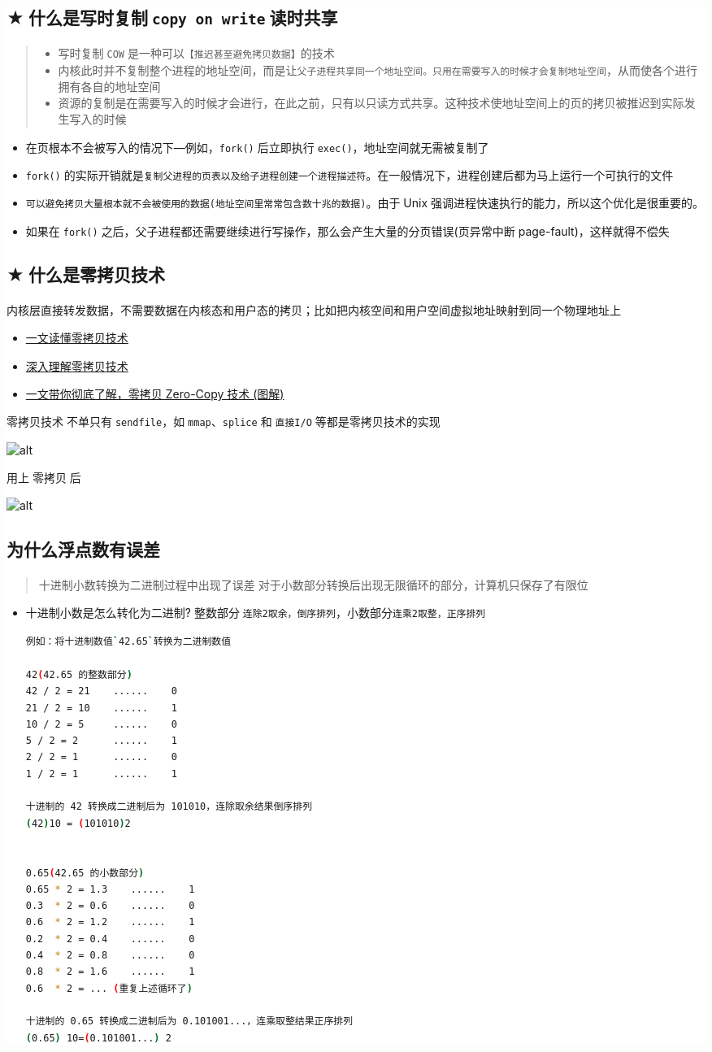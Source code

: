 ## ★ 什么是写时复制 `copy on write` 读时共享

> - 写时复制 `COW` 是一种可以`【推迟甚至避免拷贝数据】`的技术
> - 内核此时并不复制整个进程的地址空间，而是让`父子进程共享同一个地址空间。只用在需要写入的时候才会复制地址空间`，从而使各个进行拥有各自的地址空间
> - 资源的复制是在需要写入的时候才会进行，在此之前，只有以只读方式共享。这种技术使地址空间上的页的拷贝被推迟到实际发生写入的时候

- 在页根本不会被写入的情况下—例如，`fork()` 后立即执行 `exec()`，地址空间就无需被复制了

- `fork()` 的实际开销就是`复制父进程的页表以及给子进程创建一个进程描述符`。在一般情况下，进程创建后都为马上运行一个可执行的文件

- `可以避免拷贝大量根本就不会被使用的数据(地址空间里常常包含数十兆的数据)`。由于 Unix 强调进程快速执行的能力，所以这个优化是很重要的。

- 如果在 `fork()` 之后，父子进程都还需要继续进行写操作，那么会产生大量的分页错误(页异常中断 page-fault)，这样就得不偿失

## ★ 什么是零拷贝技术

内核层直接转发数据，不需要数据在内核态和用户态的拷贝；比如把内核空间和用户空间虚拟地址映射到同一个物理地址上

- [一文读懂零拷贝技术](https://mp.weixin.qq.com/s/c9Hi0Pq43Toi0Ug-Xndmlg)

- [深入理解零拷贝技术](https://mp.weixin.qq.com/s/vWNB8K9JlFL2q0oAtNzBxg)

- [一文带你彻底了解，零拷贝 Zero-Copy 技术 (图解)](https://zhuanlan.zhihu.com/p/442771856)

零拷贝技术 不单只有 `sendfile`，如 `mmap`、`splice` 和 `直接I/O` 等都是零拷贝技术的实现

![alt](https://mmbiz.qpic.cn/mmbiz_jpg/A1HKVXsfHNld3Fz1Fsu7vO8sreLJ392QjYKIPqiarL7GFL74jvPibmKCnsl0uCs07qU2CHg5Lt7no715upBPPfmQ/640?wx_fmt=jpeg)

用上 零拷贝 后

![alt](https://mmbiz.qpic.cn/mmbiz_jpg/A1HKVXsfHNld3Fz1Fsu7vO8sreLJ392QMavpYY7SgYMCUrKBnP0xKlwSQiaiaXfPuyibFxVxcu3lcYPAaV6GpoLnQ/640?wx_fmt=jpeg)

## 为什么浮点数有误差

> 十进制小数转换为二进制过程中出现了误差
> 对于小数部分转换后出现无限循环的部分，计算机只保存了有限位

- 十进制小数是怎么转化为二进制?
  整数部分 `连除2取余，倒序排列`，小数部分`连乘2取整，正序排列`

  ```sh
  例如：将十进制数值`42.65`转换为二进制数值

  42(42.65 的整数部分)
  42 / 2 = 21    ......    0
  21 / 2 = 10    ......    1
  10 / 2 = 5     ......    0
  5 / 2 = 2      ......    1
  2 / 2 = 1      ......    0
  1 / 2 = 1      ......    1

  十进制的 42 转换成二进制后为 101010，连除取余结果倒序排列
  (42)10 = (101010)2


  0.65(42.65 的小数部分)
  0.65 * 2 = 1.3    ......    1
  0.3  * 2 = 0.6    ......    0
  0.6  * 2 = 1.2    ......    1
  0.2  * 2 = 0.4    ......    0
  0.4  * 2 = 0.8    ......    0
  0.8  * 2 = 1.6    ......    1
  0.6  * 2 = ... (重复上述循环了)

  十进制的 0.65 转换成二进制后为 0.101001...，连乘取整结果正序排列
  (0.65) 10=(0.101001...) 2

  ```